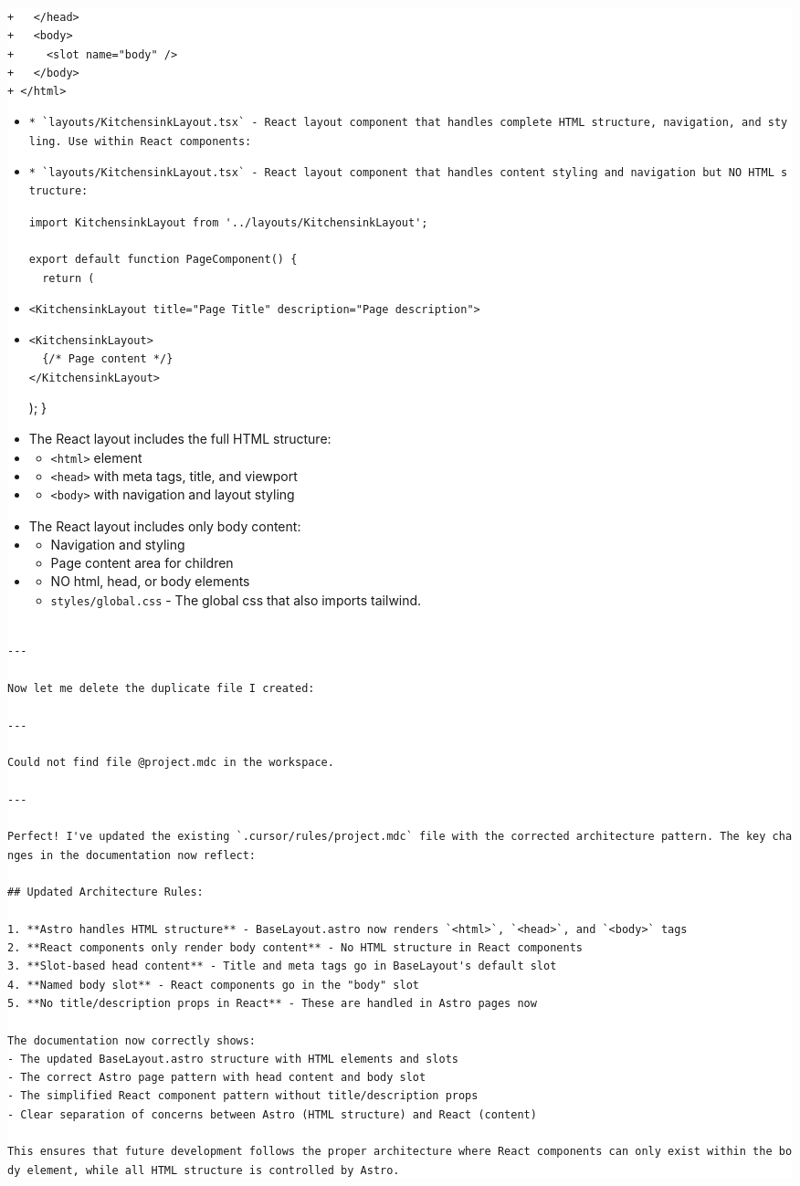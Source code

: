   ```astro
+   </head>
+   <body>
+     <slot name="body" />
+   </body>
+ </html>
  ```
-     * `layouts/KitchensinkLayout.tsx` - React layout component that handles complete HTML structure, navigation, and styling. Use within React components:
+     * `layouts/KitchensinkLayout.tsx` - React layout component that handles content styling and navigation but NO HTML structure:
  ```tsx
  import KitchensinkLayout from '../layouts/KitchensinkLayout';
  
  export default function PageComponent() {
    return (
-     <KitchensinkLayout title="Page Title" description="Page description">
+     <KitchensinkLayout>
        {/* Page content */}
      </KitchensinkLayout>
    );
  }
  ```
- The React layout includes the full HTML structure:
- - `<html>` element
- - `<head>` with meta tags, title, and viewport
- - `<body>` with navigation and layout styling
+ The React layout includes only body content:
+ - Navigation and styling
  - Page content area for children
+ - NO html, head, or body elements
  * `styles/global.css` - The global css that also imports tailwind.
  
```

---

Now let me delete the duplicate file I created:

---

Could not find file @project.mdc in the workspace.

---

Perfect! I've updated the existing `.cursor/rules/project.mdc` file with the corrected architecture pattern. The key changes in the documentation now reflect:

## Updated Architecture Rules:

1. **Astro handles HTML structure** - BaseLayout.astro now renders `<html>`, `<head>`, and `<body>` tags
2. **React components only render body content** - No HTML structure in React components
3. **Slot-based head content** - Title and meta tags go in BaseLayout's default slot
4. **Named body slot** - React components go in the "body" slot
5. **No title/description props in React** - These are handled in Astro pages now

The documentation now correctly shows:
- The updated BaseLayout.astro structure with HTML elements and slots
- The correct Astro page pattern with head content and body slot
- The simplified React component pattern without title/description props
- Clear separation of concerns between Astro (HTML structure) and React (content)

This ensures that future development follows the proper architecture where React components can only exist within the body element, while all HTML structure is controlled by Astro.
```